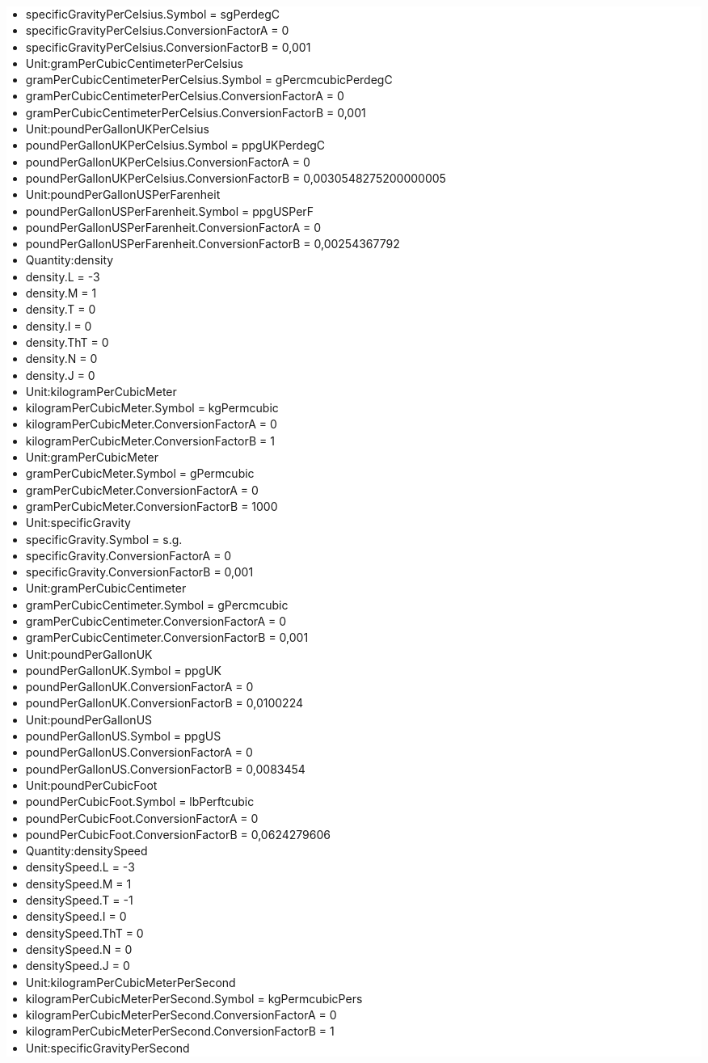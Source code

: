 - specificGravityPerCelsius.Symbol = sgPerdegC
- specificGravityPerCelsius.ConversionFactorA = 0
- specificGravityPerCelsius.ConversionFactorB = 0,001
- Unit:gramPerCubicCentimeterPerCelsius
- gramPerCubicCentimeterPerCelsius.Symbol = gPercmcubicPerdegC
- gramPerCubicCentimeterPerCelsius.ConversionFactorA = 0
- gramPerCubicCentimeterPerCelsius.ConversionFactorB = 0,001
- Unit:poundPerGallonUKPerCelsius
- poundPerGallonUKPerCelsius.Symbol = ppgUKPerdegC
- poundPerGallonUKPerCelsius.ConversionFactorA = 0
- poundPerGallonUKPerCelsius.ConversionFactorB = 0,0030548275200000005
- Unit:poundPerGallonUSPerFarenheit
- poundPerGallonUSPerFarenheit.Symbol = ppgUSPerF
- poundPerGallonUSPerFarenheit.ConversionFactorA = 0
- poundPerGallonUSPerFarenheit.ConversionFactorB = 0,00254367792
- Quantity:density
- density.L = -3
- density.M = 1
- density.T = 0
- density.I = 0
- density.ThT = 0
- density.N = 0
- density.J = 0
- Unit:kilogramPerCubicMeter
- kilogramPerCubicMeter.Symbol = kgPermcubic
- kilogramPerCubicMeter.ConversionFactorA = 0
- kilogramPerCubicMeter.ConversionFactorB = 1
- Unit:gramPerCubicMeter
- gramPerCubicMeter.Symbol = gPermcubic
- gramPerCubicMeter.ConversionFactorA = 0
- gramPerCubicMeter.ConversionFactorB = 1000
- Unit:specificGravity
- specificGravity.Symbol = s.g.
- specificGravity.ConversionFactorA = 0
- specificGravity.ConversionFactorB = 0,001
- Unit:gramPerCubicCentimeter
- gramPerCubicCentimeter.Symbol = gPercmcubic
- gramPerCubicCentimeter.ConversionFactorA = 0
- gramPerCubicCentimeter.ConversionFactorB = 0,001
- Unit:poundPerGallonUK
- poundPerGallonUK.Symbol = ppgUK
- poundPerGallonUK.ConversionFactorA = 0
- poundPerGallonUK.ConversionFactorB = 0,0100224
- Unit:poundPerGallonUS
- poundPerGallonUS.Symbol = ppgUS
- poundPerGallonUS.ConversionFactorA = 0
- poundPerGallonUS.ConversionFactorB = 0,0083454
- Unit:poundPerCubicFoot
- poundPerCubicFoot.Symbol = lbPerftcubic
- poundPerCubicFoot.ConversionFactorA = 0
- poundPerCubicFoot.ConversionFactorB = 0,0624279606
- Quantity:densitySpeed
- densitySpeed.L = -3
- densitySpeed.M = 1
- densitySpeed.T = -1
- densitySpeed.I = 0
- densitySpeed.ThT = 0
- densitySpeed.N = 0
- densitySpeed.J = 0
- Unit:kilogramPerCubicMeterPerSecond
- kilogramPerCubicMeterPerSecond.Symbol = kgPermcubicPers
- kilogramPerCubicMeterPerSecond.ConversionFactorA = 0
- kilogramPerCubicMeterPerSecond.ConversionFactorB = 1
- Unit:specificGravityPerSecond